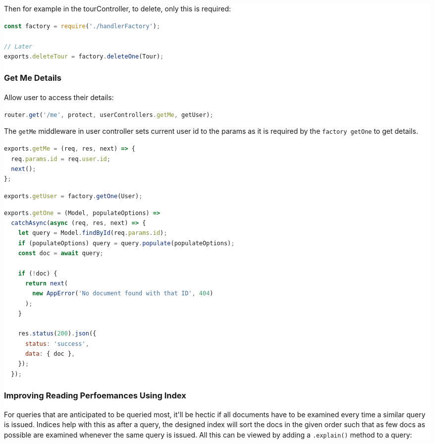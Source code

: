Then for example in the tourController, to delete, only this is required:

```js
const factory = require('./handlerFactory');

// Later
exports.deleteTour = factory.deleteOne(Tour);
```

### Get Me Details

Allow user to access their details:

```js
router.get('/me', protect, userControllers.getMe, getUser);
```

The `getMe` middleware in user controller sets current user id to the params as it is required by the `factory getOne` to get details.

```js
exports.getMe = (req, res, next) => {
  req.params.id = req.user.id;
  next();
};
```

```js
exports.getUser = factory.getOne(User);
```

```js
exports.getOne = (Model, populateOptions) =>
  catchAsync(async (req, res, next) => {
    let query = Model.findById(req.params.id);
    if (populateOptions) query = query.populate(populateOptions);
    const doc = await query;

    if (!doc) {
      return next(
        new AppError('No document found with that ID', 404)
      );
    }

    res.status(200).json({
      status: 'success',
      data: { doc },
    });
  });
```

### Improving Reading Perfoemances Using Index

For queries that are anticipated to be queried most, it'll be hectic if all documents have to be examined every time a similar query is issued. Indices help with this as after a query, the designed index will sort the docs in the given order such that as few docs as possible are examined whenever the same query is issued. All this can be viewed by adding a `.explain()` method to a query:
